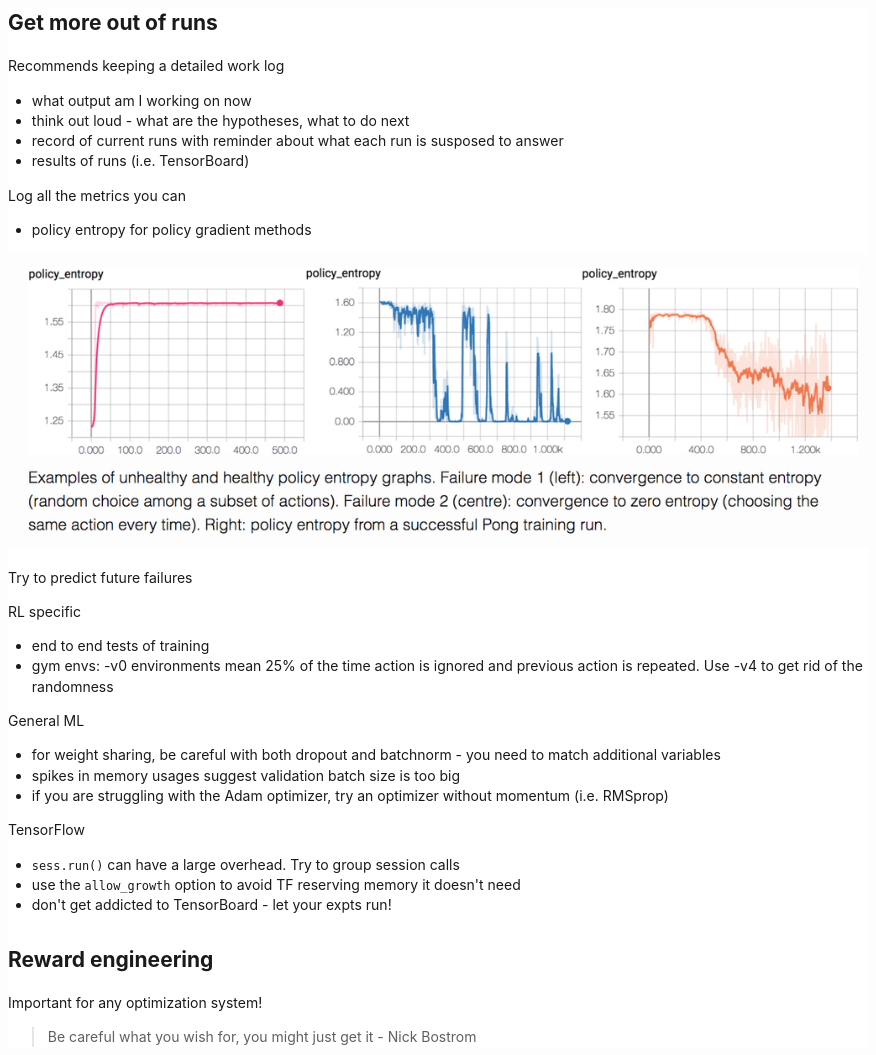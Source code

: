 ## Get more out of runs

Recommends keeping a detailed work log

- what output am I working on now
- think out loud - what are the hypotheses, what to do next
- record of current runs with reminder about what each run is susposed to answer
- results of runs (i.e. TensorBoard)

Log all the metrics you can
- policy entropy for policy gradient methods

![fig](../../assets/images/section_7/policy_entropy.png)

Try to predict future failures

RL specific

- end to end tests of training
- gym envs: -v0 environments mean 25% of the time action is ignored and previous action is repeated.  Use -v4 to get rid of the randomness

General ML

- for weight sharing, be careful with both dropout and batchnorm - you need to match additional variables
- spikes in memory usages suggest validation batch size is too big
- if you are struggling with the Adam optimizer, try an optimizer without momentum (i.e. RMSprop)

TensorFlow

- `sess.run()` can have a large overhead.  Try to group session calls
- use the `allow_growth` option to avoid TF reserving memory it doesn't need
- don't get addicted to TensorBoard - let your expts run!

## Reward engineering

Important for any optimization system!

> Be careful what you wish for, you might just get it - Nick Bostrom
